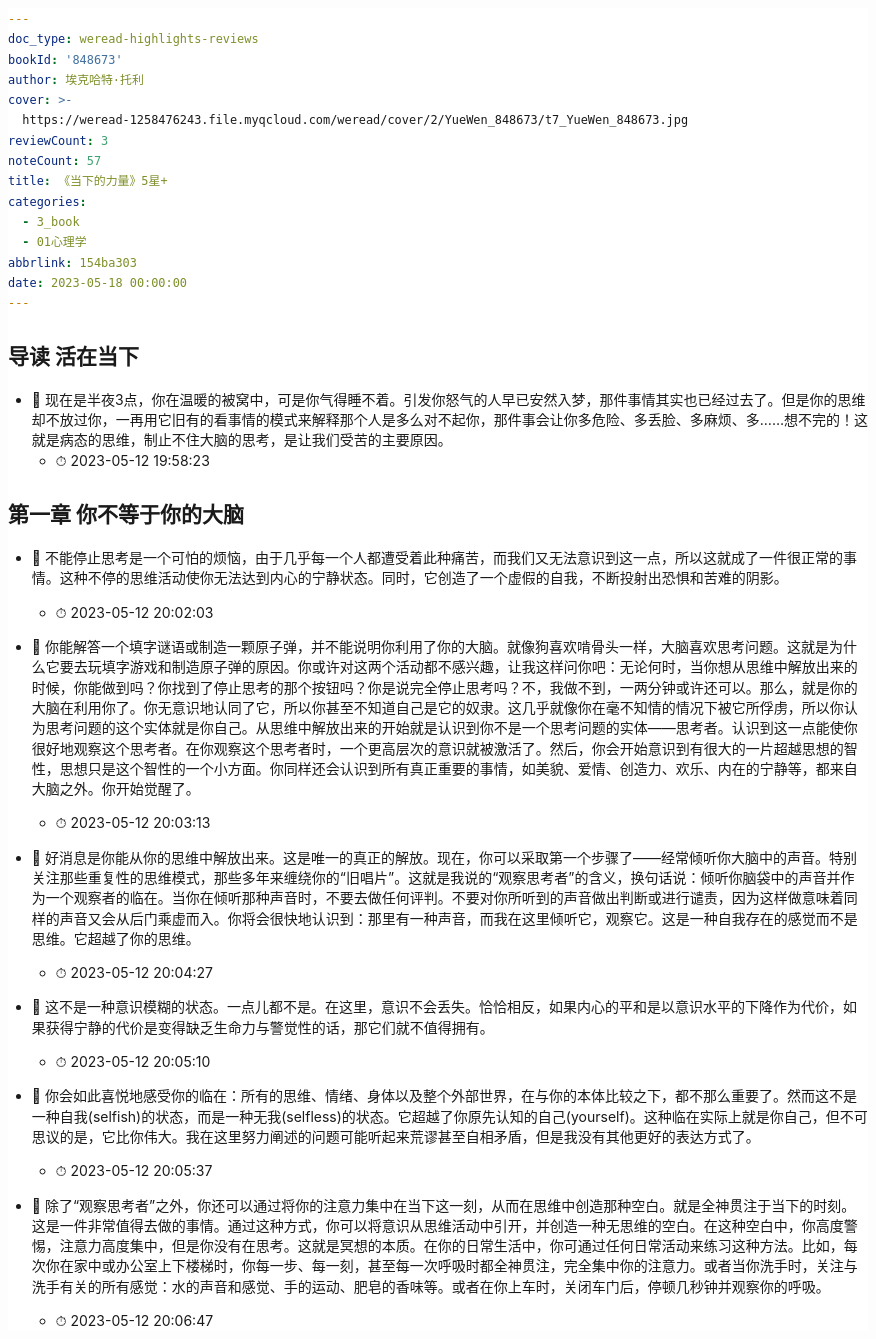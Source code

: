 ```yaml
---
doc_type: weread-highlights-reviews
bookId: '848673'
author: 埃克哈特·托利
cover: >-
  https://weread-1258476243.file.myqcloud.com/weread/cover/2/YueWen_848673/t7_YueWen_848673.jpg
reviewCount: 3
noteCount: 57
title: 《当下的力量》5星+
categories:
  - 3_book
  - 01心理学
abbrlink: 154ba303
date: 2023-05-18 00:00:00
---
```



## 导读 活在当下


- 📌 现在是半夜3点，你在温暖的被窝中，可是你气得睡不着。引发你怒气的人早已安然入梦，那件事情其实也已经过去了。但是你的思维却不放过你，一再用它旧有的看事情的模式来解释那个人是多么对不起你，那件事会让你多危险、多丢脸、多麻烦、多……想不完的！这就是病态的思维，制止不住大脑的思考，是让我们受苦的主要原因。 
    - ⏱ 2023-05-12 19:58:23 
## 第一章 你不等于你的大脑


- 📌 不能停止思考是一个可怕的烦恼，由于几乎每一个人都遭受着此种痛苦，而我们又无法意识到这一点，所以这就成了一件很正常的事情。这种不停的思维活动使你无法达到内心的宁静状态。同时，它创造了一个虚假的自我，不断投射出恐惧和苦难的阴影。 
    - ⏱ 2023-05-12 20:02:03 

- 📌 你能解答一个填字谜语或制造一颗原子弹，并不能说明你利用了你的大脑。就像狗喜欢啃骨头一样，大脑喜欢思考问题。这就是为什么它要去玩填字游戏和制造原子弹的原因。你或许对这两个活动都不感兴趣，让我这样问你吧：无论何时，当你想从思维中解放出来的时候，你能做到吗？你找到了停止思考的那个按钮吗？你是说完全停止思考吗？不，我做不到，一两分钟或许还可以。那么，就是你的大脑在利用你了。你无意识地认同了它，所以你甚至不知道自己是它的奴隶。这几乎就像你在毫不知情的情况下被它所俘虏，所以你认为思考问题的这个实体就是你自己。从思维中解放出来的开始就是认识到你不是一个思考问题的实体——思考者。认识到这一点能使你很好地观察这个思考者。在你观察这个思考者时，一个更高层次的意识就被激活了。然后，你会开始意识到有很大的一片超越思想的智性，思想只是这个智性的一个小方面。你同样还会认识到所有真正重要的事情，如美貌、爱情、创造力、欢乐、内在的宁静等，都来自大脑之外。你开始觉醒了。 
    - ⏱ 2023-05-12 20:03:13 

- 📌 好消息是你能从你的思维中解放出来。这是唯一的真正的解放。现在，你可以采取第一个步骤了——经常倾听你大脑中的声音。特别关注那些重复性的思维模式，那些多年来缠绕你的“旧唱片”。这就是我说的“观察思考者”的含义，换句话说：倾听你脑袋中的声音并作为一个观察者的临在。当你在倾听那种声音时，不要去做任何评判。不要对你所听到的声音做出判断或进行谴责，因为这样做意味着同样的声音又会从后门乘虚而入。你将会很快地认识到：那里有一种声音，而我在这里倾听它，观察它。这是一种自我存在的感觉而不是思维。它超越了你的思维。 
    - ⏱ 2023-05-12 20:04:27 

- 📌 这不是一种意识模糊的状态。一点儿都不是。在这里，意识不会丢失。恰恰相反，如果内心的平和是以意识水平的下降作为代价，如果获得宁静的代价是变得缺乏生命力与警觉性的话，那它们就不值得拥有。 
    - ⏱ 2023-05-12 20:05:10 

- 📌 你会如此喜悦地感受你的临在：所有的思维、情绪、身体以及整个外部世界，在与你的本体比较之下，都不那么重要了。然而这不是一种自我(selfish)的状态，而是一种无我(selfless)的状态。它超越了你原先认知的自己(yourself)。这种临在实际上就是你自己，但不可思议的是，它比你伟大。我在这里努力阐述的问题可能听起来荒谬甚至自相矛盾，但是我没有其他更好的表达方式了。 
    - ⏱ 2023-05-12 20:05:37 

- 📌 除了“观察思考者”之外，你还可以通过将你的注意力集中在当下这一刻，从而在思维中创造那种空白。就是全神贯注于当下的时刻。这是一件非常值得去做的事情。通过这种方式，你可以将意识从思维活动中引开，并创造一种无思维的空白。在这种空白中，你高度警惕，注意力高度集中，但是你没有在思考。这就是冥想的本质。在你的日常生活中，你可通过任何日常活动来练习这种方法。比如，每次你在家中或办公室上下楼梯时，你每一步、每一刻，甚至每一次呼吸时都全神贯注，完全集中你的注意力。或者当你洗手时，关注与洗手有关的所有感觉：水的声音和感觉、手的运动、肥皂的香味等。或者在你上车时，关闭车门后，停顿几秒钟并观察你的呼吸。 
    - ⏱ 2023-05-12 20:06:47 
